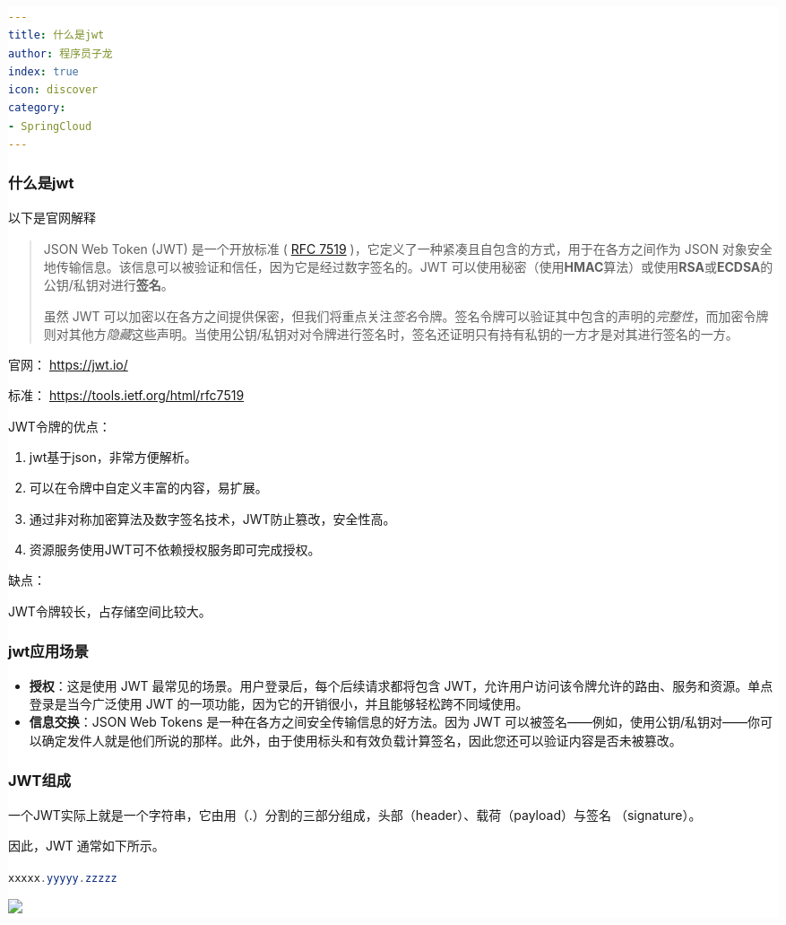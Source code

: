 ```yaml
---
title: 什么是jwt
author: 程序员子龙
index: true
icon: discover
category:
- SpringCloud
---
```

### 什么是jwt

以下是官网解释

> JSON Web Token (JWT) 是一个开放标准 ( [RFC 7519](https://tools.ietf.org/html/rfc7519) )，它定义了一种紧凑且自包含的方式，用于在各方之间作为 JSON 对象安全地传输信息。该信息可以被验证和信任，因为它是经过数字签名的。JWT 可以使用秘密（使用**HMAC**算法）或使用**RSA**或**ECDSA**的公钥/私钥对进行**签名**。
>
> 虽然 JWT 可以加密以在各方之间提供保密，但我们将重点关注*签名*令牌。签名令牌可以验证其中包含的声明的*完整性*，而加密令牌则对其他方*隐藏*这些声明。当使用公钥/私钥对对令牌进行签名时，签名还证明只有持有私钥的一方才是对其进行签名的一方。

官网： https://jwt.io/ 

标准： https://tools.ietf.org/html/rfc7519 

JWT令牌的优点： 

1. jwt基于json，非常方便解析。 

2. 可以在令牌中自定义丰富的内容，易扩展。 

3. 通过非对称加密算法及数字签名技术，JWT防止篡改，安全性高。 

4. 资源服务使用JWT可不依赖授权服务即可完成授权。 

缺点：

JWT令牌较长，占存储空间比较大。 

### jwt应用场景

- **授权**：这是使用 JWT 最常见的场景。用户登录后，每个后续请求都将包含 JWT，允许用户访问该令牌允许的路由、服务和资源。单点登录是当今广泛使用 JWT 的一项功能，因为它的开销很小，并且能够轻松跨不同域使用。
- **信息交换**：JSON Web Tokens 是一种在各方之间安全传输信息的好方法。因为 JWT 可以被签名——例如，使用公钥/私钥对——你可以确定发件人就是他们所说的那样。此外，由于使用标头和有效负载计算签名，因此您还可以验证内容是否未被篡改。

### **JWT组成**

一个JWT实际上就是一个字符串，它由用（.）分割的三部分组成，头部（header）、载荷（payload）与签名 （signature）。

因此，JWT 通常如下所示。

```java
xxxxx.yyyyy.zzzzz
```

![](http://img.xxfxpt.top/202205042117032.png)
